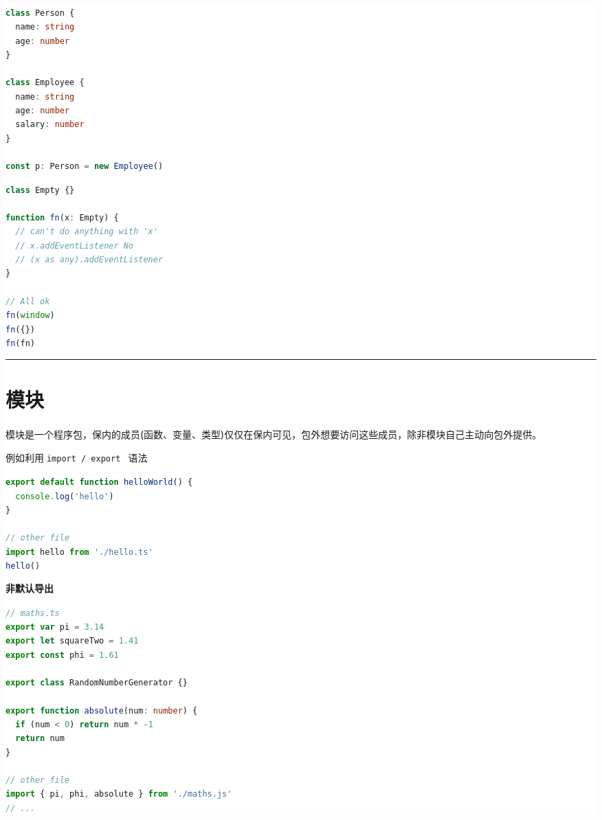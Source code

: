 ```ts
class Person {
  name: string
  age: number
}

class Employee {
  name: string
  age: number
  salary: number
}

const p: Person = new Employee()
```

```ts
class Empty {}

function fn(x: Empty) {
  // can't do anything with 'x'
  // x.addEventListener No
  // (x as any).addEventListener
}

// All ok
fn(window)
fn({})
fn(fn)
```

---

# 模块

模块是一个程序包，保内的成员(函数、变量、类型)仅仅在保内可见，包外想要访问这些成员，除非模块自己主动向包外提供。

例如利用 `import / export ` 语法

```ts
export default function helloWorld() {
  console.log('hello')
}

// other file
import hello from './hello.ts'
hello()
```

**非默认导出**

```ts
// maths.ts
export var pi = 3.14
export let squareTwo = 1.41
export const phi = 1.61

export class RandomNumberGenerator {}

export function absolute(num: number) {
  if (num < 0) return num * -1
  return num
}

// other file
import { pi, phi, absolute } from './maths.js'
// ...
```